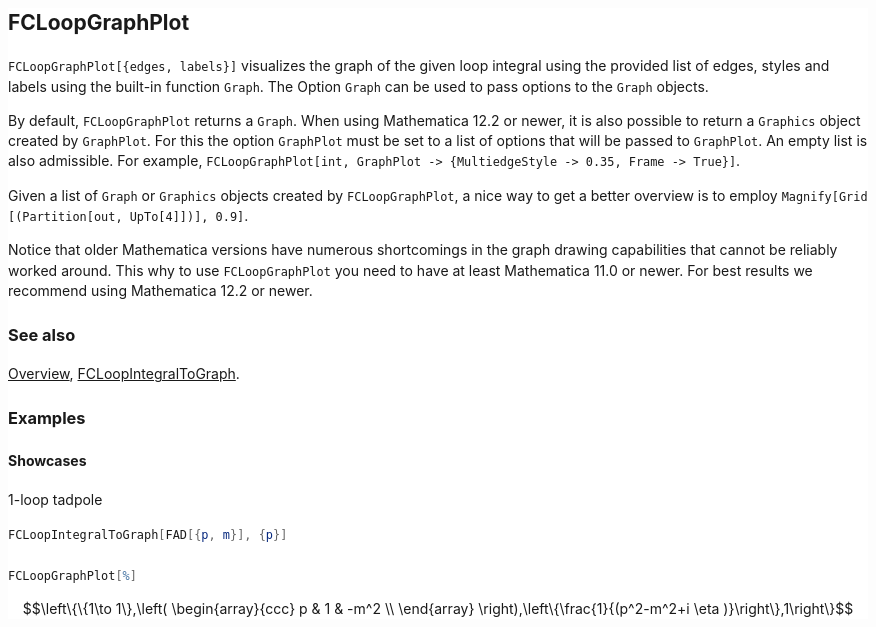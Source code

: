 ## FCLoopGraphPlot

`FCLoopGraphPlot[{edges, labels}]` visualizes the graph of the given loop integral using the provided list of edges, styles and labels using the built-in function `Graph`. The Option `Graph` can be used to pass options to the `Graph` objects.

By default, `FCLoopGraphPlot` returns a `Graph`. When using Mathematica 12.2 or newer, it is also possible to return a `Graphics` object created by `GraphPlot`. For this the option `GraphPlot` must be set to a list of options that will be passed to `GraphPlot`. An empty list is also admissible. For example, `FCLoopGraphPlot[int, GraphPlot -> {MultiedgeStyle -> 0.35, Frame -> True}]`.

Given a list of `Graph` or `Graphics` objects created by `FCLoopGraphPlot`, a nice way to get a better overview is to employ `Magnify[Grid[(Partition[out, UpTo[4]])], 0.9]`.

Notice that older Mathematica versions have numerous shortcomings in the graph drawing capabilities that cannot be reliably worked around. This why to use `FCLoopGraphPlot` you need to have at least Mathematica 11.0 or newer. For best results we recommend using Mathematica 12.2 or newer.

### See also

[Overview](Extra/FeynCalc.md), [FCLoopIntegralToGraph](FCLoopIntegralToGraph.md).

### Examples

#### Showcases

1-loop tadpole

```mathematica
FCLoopIntegralToGraph[FAD[{p, m}], {p}] 
 
FCLoopGraphPlot[%]
```

$$\left\{\{1\to 1\},\left(
\begin{array}{ccc}
 p & 1 & -m^2 \\
\end{array}
\right),\left\{\frac{1}{(p^2-m^2+i \eta )}\right\},1\right\}$$

